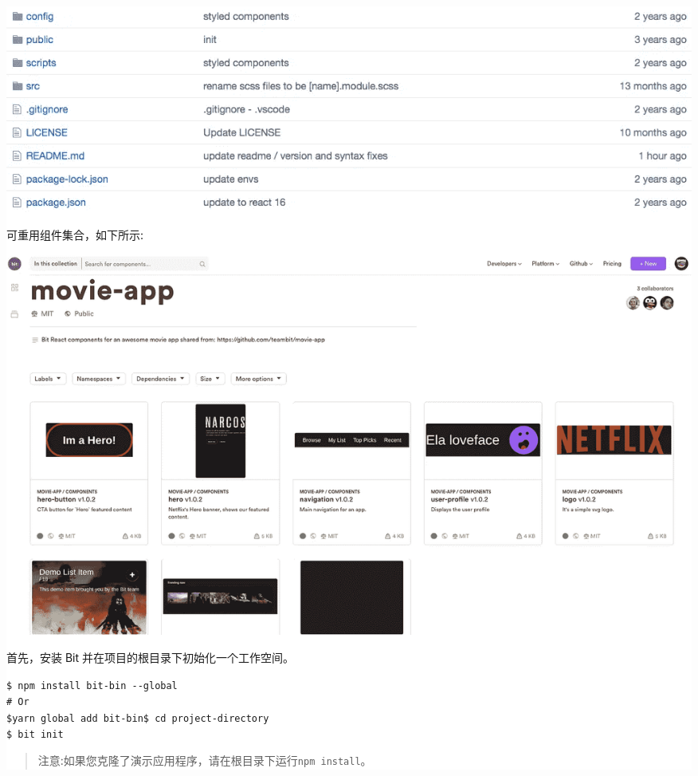 [![](img/e732045ff3b437b5f8b2b4e3d9d3d59d.png)](https://github.com/teambit/movie-app)

可重用组件集合，如下所示:

[![](img/7429629430b36c0e3b2b10d704ec86e8.png)](https://bit.dev/bit/movie-app)

首先，安装 Bit 并在项目的根目录下初始化一个工作空间。

```
$ npm install bit-bin --global 
# Or
$yarn global add bit-bin$ cd project-directory
$ bit init
```

> 注意:如果您克隆了演示应用程序，请在根目录下运行`npm install`。
